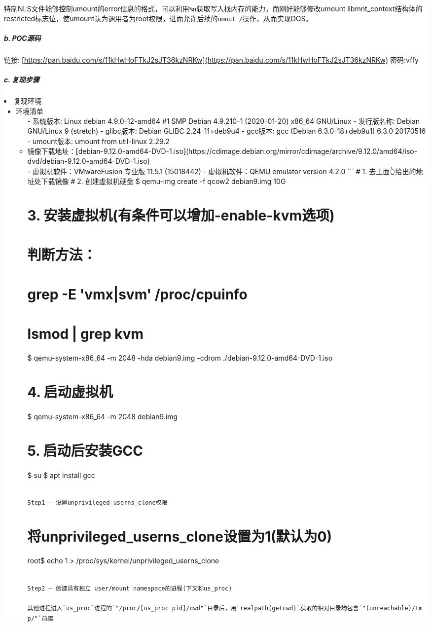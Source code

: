 特制NLS文件能够控制umount的error信息的格式，可以利用`%n`获取写入栈内存的能力，而刚好能够修改umount libmnt_context结构体的restricted标志位，使umount认为调用者为root权限，进而允许后续的`umout /`操作，从而实现DOS。

##### <a class="reference-link" name="b.%20POC%E6%BA%90%E7%A0%81"></a>b. POC源码

链接: [https://pan.baidu.com/s/11kHwHoFTkJ2sJT36kzNRKw](https://pan.baidu.com/s/11kHwHoFTkJ2sJT36kzNRKw) 密码:vffy

##### <a class="reference-link" name="c.%20%E5%A4%8D%E7%8E%B0%E6%AD%A5%E9%AA%A4"></a>c. 复现步骤
<li>复现环境
<ul>
<li>环境清单
<ul>
- 系统版本: Linux debian 4.9.0-12-amd64 #1 SMP Debian 4.9.210-1 (2020-01-20) x86_64 GNU/Linux
- 发行版名称: Debian GNU/Linux 9 (stretch)
- glibc版本: Debian GLIBC 2.24-11+deb9u4
- gcc版本: gcc (Debian 6.3.0-18+deb9u1) 6.3.0 20170516
- umount版本: umount from util-linux 2.29.2
<li>镜像下载地址：[debian-9.12.0-amd64-DVD-1.iso](https://cdimage.debian.org/mirror/cdimage/archive/9.12.0/amd64/iso-dvd/debian-9.12.0-amd64-DVD-1.iso)
</li>
- 虚拟机软件：VMwareFusion 专业版 11.5.1 (15018442)
- 虚拟机软件：QEMU emulator version 4.2.0
```
# 1. 去上面👆给出的地址处下载镜像
# 2. 创建虚拟机硬盘
$ qemu-img create -f qcow2 debian9.img 10G

# 3. 安装虚拟机(有条件可以增加-enable-kvm选项)
# 判断方法：
#   grep -E 'vmx|svm' /proc/cpuinfo
#   lsmod | grep kvm
$ qemu-system-x86_64  -m 2048 -hda debian9.img  -cdrom ./debian-9.12.0-amd64-DVD-1.iso

# 4. 启动虚拟机
$ qemu-system-x86_64 -m 2048  debian9.img

# 5. 启动后安装GCC
$ su
$ apt install gcc
```

Step1 – 设置unprivileged_userns_clone权限

```
# 将unprivileged_userns_clone设置为1(默认为0)
root$ echo 1 &gt; /proc/sys/kernel/unprivileged_userns_clone
```

Step2 – 创建具有独立 user/mount namespace的进程(下文称us_proc)

其他进程进入`us_proc`进程的`"/proc/[us_proc pid]/cwd"`目录后，用`realpath(getcwd)`获取的相对目录均包含`"(unreachable)/tmp/"`前缀
